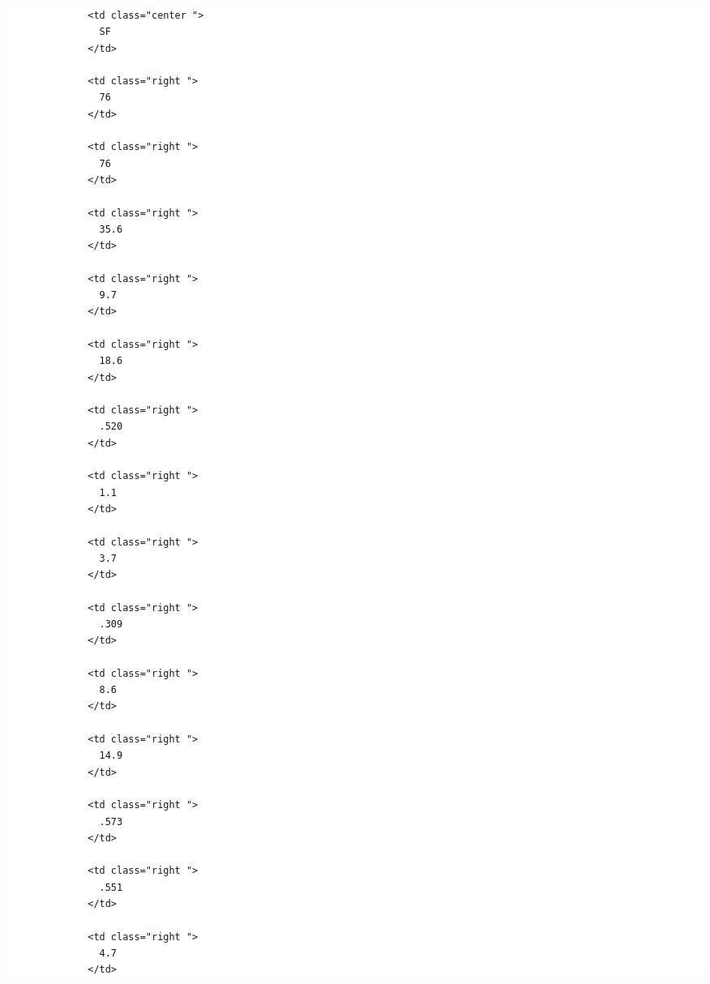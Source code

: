                   <td class="center ">
                    SF
                  </td>
                  
                  <td class="right ">
                    76
                  </td>
                  
                  <td class="right ">
                    76
                  </td>
                  
                  <td class="right ">
                    35.6
                  </td>
                  
                  <td class="right ">
                    9.7
                  </td>
                  
                  <td class="right ">
                    18.6
                  </td>
                  
                  <td class="right ">
                    .520
                  </td>
                  
                  <td class="right ">
                    1.1
                  </td>
                  
                  <td class="right ">
                    3.7
                  </td>
                  
                  <td class="right ">
                    .309
                  </td>
                  
                  <td class="right ">
                    8.6
                  </td>
                  
                  <td class="right ">
                    14.9
                  </td>
                  
                  <td class="right ">
                    .573
                  </td>
                  
                  <td class="right ">
                    .551
                  </td>
                  
                  <td class="right ">
                    4.7
                  </td>
                  